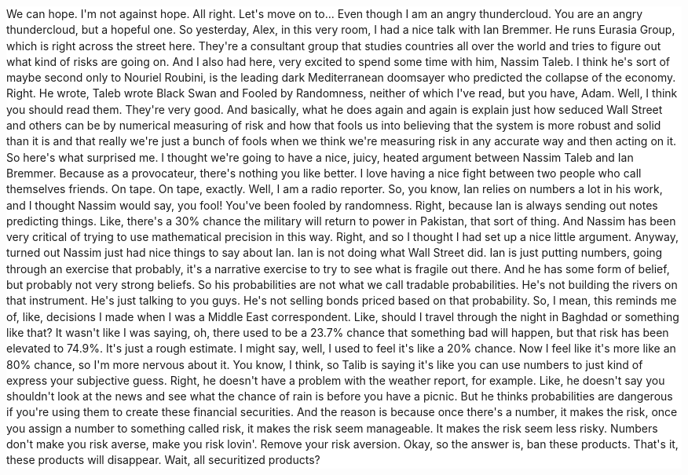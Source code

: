 We can hope.
I'm not against hope.
All right. Let's move on to...
Even though I am an angry thundercloud.
You are an angry thundercloud, but a hopeful one.
So yesterday, Alex, in this very room, I had a nice talk with Ian Bremmer.
He runs Eurasia Group, which is right across the street here.
They're a consultant group that studies countries all over the world
and tries to figure out what kind of risks are going on.
And I also had here, very excited to spend some time with him, Nassim Taleb.
I think he's sort of maybe second only to Nouriel Roubini,
is the leading dark Mediterranean doomsayer who predicted the collapse of the economy.
Right. He wrote, Taleb wrote Black Swan and Fooled by Randomness,
neither of which I've read, but you have, Adam.
Well, I think you should read them. They're very good.
And basically, what he does again and again is explain just how seduced Wall Street
and others can be by numerical measuring of risk
and how that fools us into believing that the system is more robust and solid than it is
and that really we're just a bunch of fools
when we think we're measuring risk in any accurate way and then acting on it.
So here's what surprised me.
I thought we're going to have a nice, juicy, heated argument between Nassim Taleb and Ian Bremmer.
Because as a provocateur, there's nothing you like better.
I love having a nice fight between two people who call themselves friends.
On tape.
On tape, exactly. Well, I am a radio reporter.
So, you know, Ian relies on numbers a lot in his work,
and I thought Nassim would say, you fool! You've been fooled by randomness.
Right, because Ian is always sending out notes predicting things.
Like, there's a 30% chance the military will return to power in Pakistan, that sort of thing.
And Nassim has been very critical of trying to use mathematical precision in this way.
Right, and so I thought I had set up a nice little argument.
Anyway, turned out Nassim just had nice things to say about Ian.
Ian is not doing what Wall Street did.
Ian is just putting numbers, going through an exercise that probably,
it's a narrative exercise to try to see what is fragile out there.
And he has some form of belief, but probably not very strong beliefs.
So his probabilities are not what we call tradable probabilities.
He's not building the rivers on that instrument.
He's just talking to you guys.
He's not selling bonds priced based on that probability.
So, I mean, this reminds me of, like, decisions I made when I was a Middle East correspondent.
Like, should I travel through the night in Baghdad or something like that?
It wasn't like I was saying, oh, there used to be a 23.7% chance
that something bad will happen, but that risk has been elevated to 74.9%.
It's just a rough estimate.
I might say, well, I used to feel it's like a 20% chance.
Now I feel like it's more like an 80% chance, so I'm more nervous about it.
You know, I think, so Talib is saying it's like you can use numbers
to just kind of express your subjective guess.
Right, he doesn't have a problem with the weather report, for example.
Like, he doesn't say you shouldn't look at the news
and see what the chance of rain is before you have a picnic.
But he thinks probabilities are dangerous if you're using them
to create these financial securities.
And the reason is because once there's a number, it makes the risk,
once you assign a number to something called risk,
it makes the risk seem manageable.
It makes the risk seem less risky.
Numbers don't make you risk averse, make you risk lovin'.
Remove your risk aversion.
Okay, so the answer is, ban these products.
That's it, these products will disappear.
Wait, all securitized products?